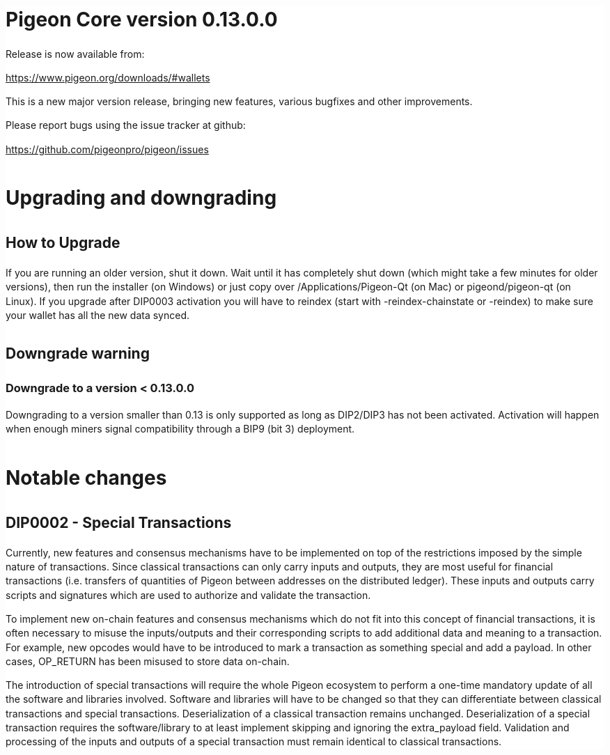 Pigeon Core version 0.13.0.0
==========================

Release is now available from:

  <https://www.pigeon.org/downloads/#wallets>

This is a new major version release, bringing new features, various bugfixes and other improvements.

Please report bugs using the issue tracker at github:

  <https://github.com/pigeonpro/pigeon/issues>


Upgrading and downgrading
=========================

How to Upgrade
--------------

If you are running an older version, shut it down. Wait until it has completely
shut down (which might take a few minutes for older versions), then run the
installer (on Windows) or just copy over /Applications/Pigeon-Qt (on Mac) or
pigeond/pigeon-qt (on Linux). If you upgrade after DIP0003 activation you will
have to reindex (start with -reindex-chainstate or -reindex) to make sure
your wallet has all the new data synced.

Downgrade warning
-----------------

### Downgrade to a version < 0.13.0.0

Downgrading to a version smaller than 0.13 is only supported as long as DIP2/DIP3
has not been activated. Activation will happen when enough miners signal compatibility
through a BIP9 (bit 3) deployment.

Notable changes
===============

DIP0002 - Special Transactions
------------------------------
Currently, new features and consensus mechanisms have to be implemented on top of the restrictions
imposed by the simple nature of transactions. Since classical transactions can only carry inputs
and outputs, they are most useful for financial transactions (i.e. transfers of quantities of Pigeon
between addresses on the distributed ledger). These inputs and outputs carry scripts and signatures
which are used to authorize and validate the transaction.

To implement new on-chain features and consensus mechanisms which do not fit into this concept of
financial transactions, it is often necessary to misuse the inputs/outputs and their corresponding
scripts to add additional data and meaning to a transaction. For example, new opcodes would have
to be introduced to mark a transaction as something special and add a payload. In other cases,
OP_RETURN has been misused to store data on-chain.

The introduction of special transactions will require the whole Pigeon ecosystem to perform a one-time
mandatory update of all the software and libraries involved. Software and libraries will have to be
changed so that they can differentiate between classical transactions and special transactions.
Deserialization of a classical transaction remains unchanged. Deserialization of a special transaction
requires the software/library to at least implement skipping and ignoring the extra_payload field.
Validation and processing of the inputs and outputs of a special transaction must remain identical to
classical transactions.
